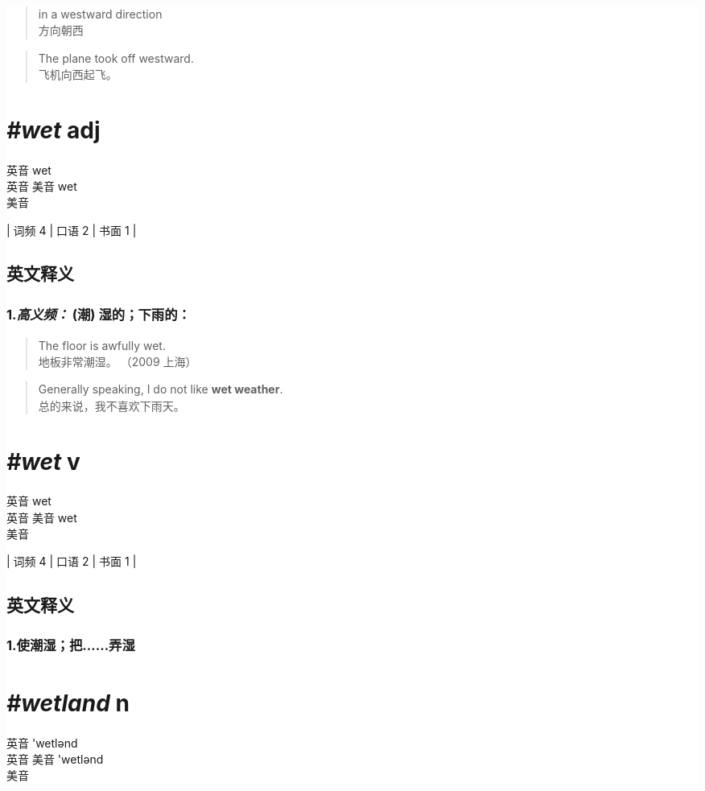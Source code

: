  > in a westward direction   
 > 方向朝西    

 > The plane took off westward.  
 > 飞机向西起飞。    
<audio src="./media/1-westward(s).aac"></audio>


# ***\#wet*** adj
英音 wet  
英音
<audio src="./media/wet-B.aac"></audio>
美音 wet  
美音
<audio src="./media/wet.aac"></audio>


| 词频 4 | 口语 2 | 书面 1 |  

英文释义
---
### 1.*高义频：* **(潮) 湿的；下雨的：**  

 > The floor is awfully wet.  
 > 地板非常潮湿。  （2009 上海）  
<audio src="./media/1-wet.aac"></audio>

 > Generally speaking, I do not like **wet weather**.  
 > 总的来说，我不喜欢下雨天。    
<audio src="./media/2-wet.aac"></audio>


# ***\#wet*** v
英音 wet  
英音
<audio src="./media/wet-B.aac"></audio>
美音 wet  
美音
<audio src="./media/wet.aac"></audio>


| 词频 4 | 口语 2 | 书面 1 |  

英文释义
---
### 1.**使潮湿；把……弄湿**  


# ***\#wetland*** n
英音 'wetlənd  
英音
<audio src="./media/wetland1_AAC.aac"></audio>
美音 'wetlənd  
美音
<audio src="./media/wetland2_AAC.aac"></audio>
